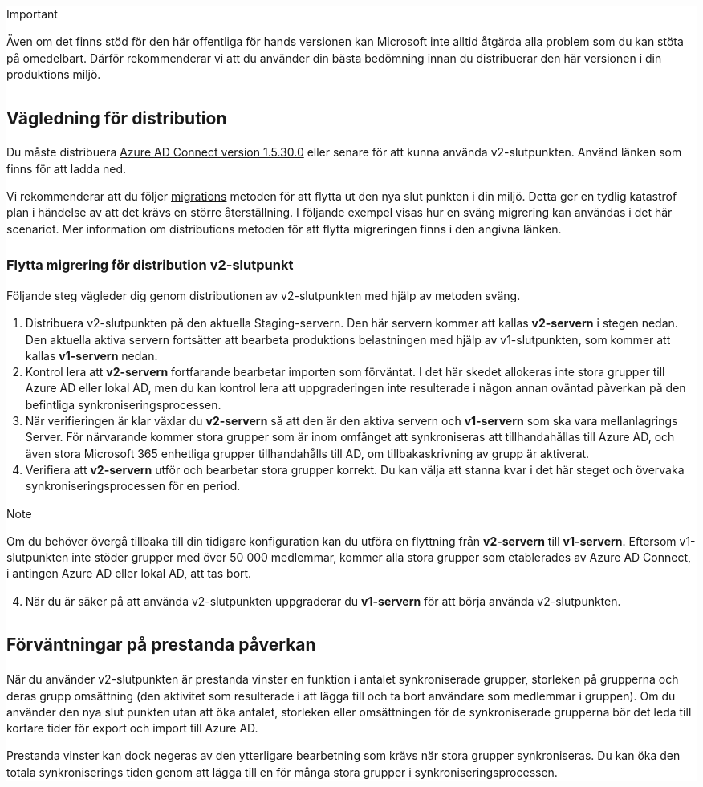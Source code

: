 >[!IMPORTANT]
> Även om det finns stöd för den här offentliga för hands versionen kan Microsoft inte alltid åtgärda alla problem som du kan stöta på omedelbart. Därför rekommenderar vi att du använder din bästa bedömning innan du distribuerar den här versionen i din produktions miljö. 

## <a name="deployment-guidance"></a>Vägledning för distribution 
Du måste distribuera [Azure AD Connect version 1.5.30.0](https://www.microsoft.com/download/details.aspx?id=47594) eller senare för att kunna använda v2-slutpunkten. Använd länken som finns för att ladda ned. 

Vi rekommenderar att du följer [migrations](./how-to-upgrade-previous-version.md#swing-migration) metoden för att flytta ut den nya slut punkten i din miljö. Detta ger en tydlig katastrof plan i händelse av att det krävs en större återställning. I följande exempel visas hur en sväng migrering kan användas i det här scenariot. Mer information om distributions metoden för att flytta migreringen finns i den angivna länken. 

### <a name="swing-migration-for-deploying-v2-endpoint"></a>Flytta migrering för distribution v2-slutpunkt
Följande steg vägleder dig genom distributionen av v2-slutpunkten med hjälp av metoden sväng.

1. Distribuera v2-slutpunkten på den aktuella Staging-servern. Den här servern kommer att kallas **v2-servern** i stegen nedan. Den aktuella aktiva servern fortsätter att bearbeta produktions belastningen med hjälp av v1-slutpunkten, som kommer att kallas **v1-servern** nedan.
1. Kontrol lera att **v2-servern** fortfarande bearbetar importen som förväntat. I det här skedet allokeras inte stora grupper till Azure AD eller lokal AD, men du kan kontrol lera att uppgraderingen inte resulterade i någon annan oväntad påverkan på den befintliga synkroniseringsprocessen. 
2. När verifieringen är klar växlar du **v2-servern** så att den är den aktiva servern och **v1-servern** som ska vara mellanlagrings Server. För närvarande kommer stora grupper som är inom omfånget att synkroniseras att tillhandahållas till Azure AD, och även stora Microsoft 365 enhetliga grupper tillhandahålls till AD, om tillbakaskrivning av grupp är aktiverat.
3. Verifiera att **v2-servern** utför och bearbetar stora grupper korrekt. Du kan välja att stanna kvar i det här steget och övervaka synkroniseringsprocessen för en period.
  >[!NOTE]
  > Om du behöver övergå tillbaka till din tidigare konfiguration kan du utföra en flyttning från **v2-servern** till **v1-servern**. Eftersom v1-slutpunkten inte stöder grupper med över 50 000 medlemmar, kommer alla stora grupper som etablerades av Azure AD Connect, i antingen Azure AD eller lokal AD, att tas bort. 
4. När du är säker på att använda v2-slutpunkten uppgraderar du **v1-servern** för att börja använda v2-slutpunkten. 
 

## <a name="expectations-of-performance-impact"></a>Förväntningar på prestanda påverkan  
När du använder v2-slutpunkten är prestanda vinster en funktion i antalet synkroniserade grupper, storleken på grupperna och deras grupp omsättning (den aktivitet som resulterade i att lägga till och ta bort användare som medlemmar i gruppen). Om du använder den nya slut punkten utan att öka antalet, storleken eller omsättningen för de synkroniserade grupperna bör det leda till kortare tider för export och import till Azure AD. 
 
Prestanda vinster kan dock negeras av den ytterligare bearbetning som krävs när stora grupper synkroniseras. Du kan öka den totala synkroniserings tiden genom att lägga till en för många stora grupper i synkroniseringsprocessen.  

